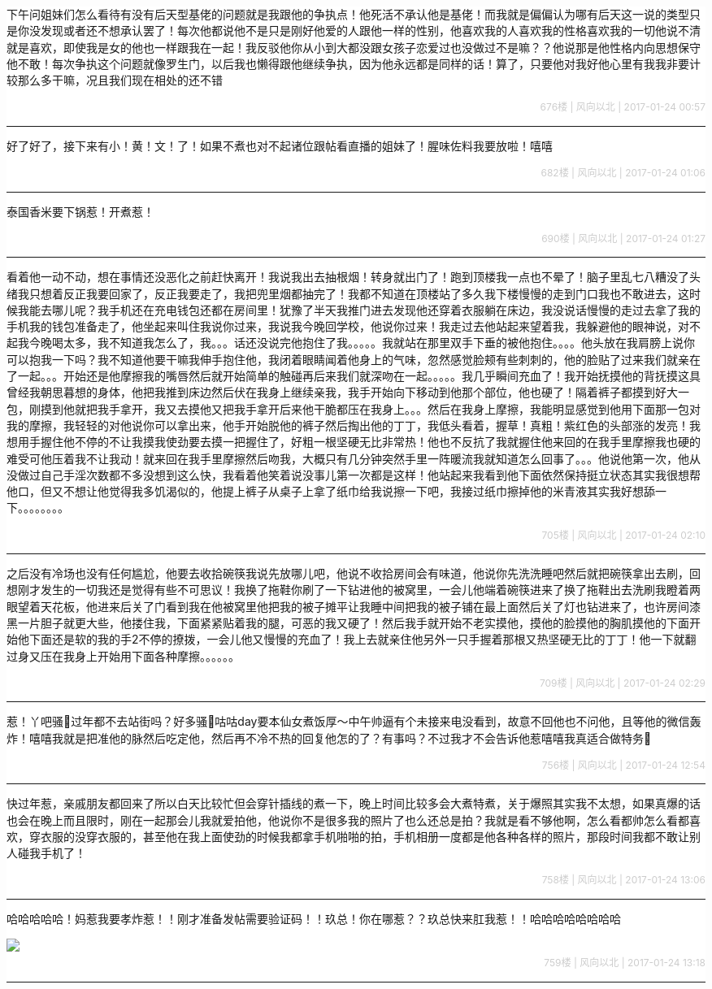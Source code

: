 下午问姐妹们怎么看待有没有后天型基佬的问题就是我跟他的争执点！他死活不承认他是基佬！而我就是偏偏认为哪有后天这一说的类型只是你没发现或者还不想承认罢了！每次他都说他不是只是刚好他爱的人跟他一样的性别，他喜欢我的人喜欢我的性格喜欢我的一切他说不清就是喜欢，即使我是女的他也一样跟我在一起！我反驳他你从小到大都没跟女孩子恋爱过也没做过不是嘛？？他说那是他性格内向思想保守他不敢！每次争执这个问题就像罗生门，以后我也懒得跟他继续争执，因为他永远都是同样的话！算了，只要他对我好他心里有我我非要计较那么多干嘛，况且我们现在相处的还不错
<div align="right" style="font-size:12px;color:#CCC;">            676楼 | 风向以北 | 2017-01-24 00:57</div>
<hr />

好了好了，接下来有小！黄！文！了！如果不煮也对不起诸位跟帖看直播的姐妹了！腥味佐料我要放啦！嘻嘻
<div align="right" style="font-size:12px;color:#CCC;">            682楼 | 风向以北 | 2017-01-24 01:06</div>
<hr />

泰国香米要下锅惹！开煮惹！
<div align="right" style="font-size:12px;color:#CCC;">            690楼 | 风向以北 | 2017-01-24 01:27</div>
<hr />

看着他一动不动，想在事情还没恶化之前赶快离开！我说我出去抽根烟！转身就出门了！跑到顶楼我一点也不晕了！脑子里乱七八糟没了头绪我只想着反正我要回家了，反正我要走了，我把兜里烟都抽完了！我都不知道在顶楼站了多久我下楼慢慢的走到门口我也不敢进去，这时候我能去哪儿呢？我手机还在充电钱包还都在房间里！犹豫了半天我推门进去发现他还穿着衣服躺在床边，我没说话慢慢的走过去拿了我的手机我的钱包准备走了，他坐起来叫住我说你过来，我说我今晚回学校，他说你过来！我走过去他站起来望着我，我躲避他的眼神说，对不起我今晚喝太多，我不知道我怎么了，我。。。话还没说完他抱住了我。。。。。我就站在那里双手下垂的被他抱住。。。。他头放在我肩膀上说你可以抱我一下吗？我不知道他要干嘛我伸手抱住他，我闭着眼睛闻着他身上的气味，忽然感觉脸颊有些刺刺的，他的脸贴了过来我们就亲在了一起。。。开始还是他摩擦我的嘴唇然后就开始简单的触碰再后来我们就深吻在一起。。。。。我几乎瞬间充血了！我开始抚摸他的背抚摸这具曾经我朝思暮想的身体，他把我推到床边然后伏在我身上继续亲我，我手开始向下移动到他那个部位，他也硬了！隔着裤子都摸到好大一包，刚摸到他就把我手拿开，我又去摸他又把我手拿开后来他干脆都压在我身上。。。然后在我身上摩擦，我能明显感觉到他用下面那一包对我的摩擦，我轻轻的对他说你可以拿出来，他手开始脱他的裤子然后掏出他的丁丁，我低头看着，握草！真粗！紫红色的头部涨的发亮！我想用手握住他不停的不让我摸我使劲要去摸一把握住了，好粗一根坚硬无比非常热！他也不反抗了我就握住他来回的在我手里摩擦我也硬的难受可他压着我不让我动！就来回在我手里摩擦然后吻我，大概只有几分钟突然手里一阵暖流我就知道怎么回事了。。。他说他第一次，他从没做过自己手淫次数都不多没想到这么快，我看着他笑着说没事儿第一次都是这样！他站起来我看到他下面依然保持挺立状态其实我很想帮他口，但又不想让他觉得我多饥渴似的，他提上裤子从桌子上拿了纸巾给我说擦一下吧，我接过纸巾擦掉他的米青液其实我好想舔一下。。。。。。。。
<div align="right" style="font-size:12px;color:#CCC;">            705楼 | 风向以北 | 2017-01-24 02:10</div>
<hr />

之后没有冷场也没有任何尴尬，他要去收拾碗筷我说先放哪儿吧，他说不收拾房间会有味道，他说你先洗洗睡吧然后就把碗筷拿出去刷，回想刚才发生的一切我还是觉得有些不可思议！我换了拖鞋你刷了一下钻进他的被窝里，一会儿他端着碗筷进来了换了拖鞋出去洗刷我瞪着两眼望着天花板，他进来后关了门看到我在他被窝里他把我的被子摊平让我睡中间把我的被子铺在最上面然后关了灯也钻进来了，也许房间漆黑一片胆子就更大些，他搂住我，下面紧紧贴着我的腿，可恶的我又硬了！然后我手就开始不老实摸他，摸他的脸摸他的胸肌摸他的下面开始他下面还是软的我的手2不停的撩拨，一会儿他又慢慢的充血了！我上去就亲住他另外一只手握着那根又热坚硬无比的丁丁！他一下就翻过身又压在我身上开始用下面各种摩擦。。。。。。
<div align="right" style="font-size:12px;color:#CCC;">            709楼 | 风向以北 | 2017-01-24 02:29</div>
<hr />

惹！丫吧骚🐔过年都不去站街吗？好多骚🐔咕咕day要本仙女煮饭厚～中午帅逼有个未接来电没看到，故意不回他也不问他，且等他的微信轰炸！嘻嘻我就是把准他的脉然后吃定他，然后再不冷不热的回复他怎的了？有事吗？不过我才不会告诉他惹嘻嘻我真适合做特务🐔
<div align="right" style="font-size:12px;color:#CCC;">            756楼 | 风向以北 | 2017-01-24 12:54</div>
<hr />

快过年惹，亲戚朋友都回来了所以白天比较忙但会穿针插线的煮一下，晚上时间比较多会大煮特煮，关于爆照其实我不太想，如果真爆的话也会在晚上而且限时，刚在一起那会儿我就爱拍他，他说你不是很多我的照片了也么还总是拍？我就是看不够他啊，怎么看都帅怎么看都喜欢，穿衣服的没穿衣服的，甚至他在我上面使劲的时候我都拿手机啪啪的拍，手机相册一度都是他各种各样的照片，那段时间我都不敢让别人碰我手机了！
<div align="right" style="font-size:12px;color:#CCC;">            758楼 | 风向以北 | 2017-01-24 13:06</div>
<hr />

哈哈哈哈哈！妈惹我要孝炸惹！！刚才准备发帖需要验证码！！玖总！你在哪惹？？玖总快来肛我惹！！哈哈哈哈哈哈哈哈
<div><img src="images/2.jpg" /></div>

<div align="right" style="font-size:12px;color:#CCC;">            759楼 | 风向以北 | 2017-01-24 13:18</div>
<hr />
